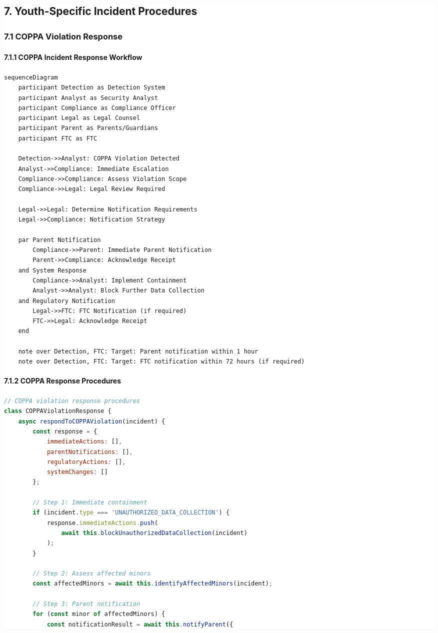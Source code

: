 
## 7. Youth-Specific Incident Procedures

### 7.1 COPPA Violation Response

#### 7.1.1 COPPA Incident Response Workflow
```mermaid
sequenceDiagram
    participant Detection as Detection System
    participant Analyst as Security Analyst
    participant Compliance as Compliance Officer
    participant Legal as Legal Counsel
    participant Parent as Parents/Guardians
    participant FTC as FTC
    
    Detection->>Analyst: COPPA Violation Detected
    Analyst->>Compliance: Immediate Escalation
    Compliance->>Compliance: Assess Violation Scope
    Compliance->>Legal: Legal Review Required
    
    Legal->>Legal: Determine Notification Requirements
    Legal->>Compliance: Notification Strategy
    
    par Parent Notification
        Compliance->>Parent: Immediate Parent Notification
        Parent->>Compliance: Acknowledge Receipt
    and System Response
        Compliance->>Analyst: Implement Containment
        Analyst->>Analyst: Block Further Data Collection
    and Regulatory Notification
        Legal->>FTC: FTC Notification (if required)
        FTC->>Legal: Acknowledge Receipt
    end
    
    note over Detection, FTC: Target: Parent notification within 1 hour
    note over Detection, FTC: Target: FTC notification within 72 hours (if required)
```

#### 7.1.2 COPPA Response Procedures
```javascript
// COPPA violation response procedures
class COPPAViolationResponse {
    async respondToCOPPAViolation(incident) {
        const response = {
            immediateActions: [],
            parentNotifications: [],
            regulatoryActions: [],
            systemChanges: []
        };
        
        // Step 1: Immediate containment
        if (incident.type === 'UNAUTHORIZED_DATA_COLLECTION') {
            response.immediateActions.push(
                await this.blockUnauthorizedDataCollection(incident)
            );
        }
        
        // Step 2: Assess affected minors
        const affectedMinors = await this.identifyAffectedMinors(incident);
        
        // Step 3: Parent notification
        for (const minor of affectedMinors) {
            const notificationResult = await this.notifyParent({
```